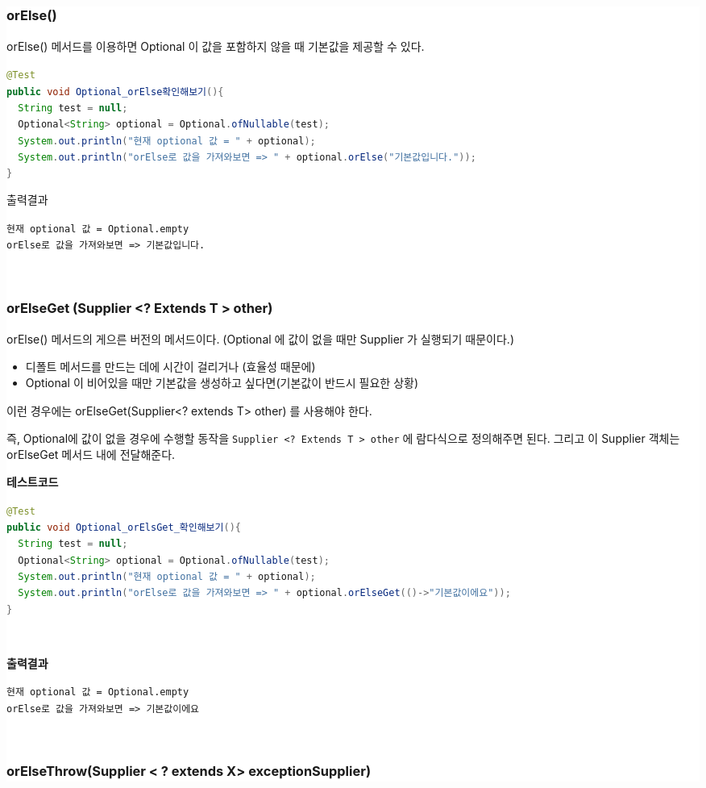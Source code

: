 ### orElse()

orElse() 메서드를 이용하면 Optional 이 값을 포함하지 않을 때 기본값을 제공할 수 있다.<br>

```java
@Test
public void Optional_orElse확인해보기(){
  String test = null;
  Optional<String> optional = Optional.ofNullable(test);
  System.out.println("현재 optional 값 = " + optional);
  System.out.println("orElse로 값을 가져와보면 => " + optional.orElse("기본값입니다."));
}
```

출력결과

```plain
현재 optional 값 = Optional.empty
orElse로 값을 가져와보면 => 기본값입니다.
```

<br>

### orElseGet (Supplier <? Extends T > other)

orElse() 메서드의 게으른 버전의 메서드이다. (Optional 에 값이 없을 때만 Supplier 가 실행되기 때문이다.)

- 디폴트 메서드를 만드는 데에 시간이 걸리거나 (효율성 때문에)
- Optional 이 비어있을 때만 기본값을 생성하고 싶다면(기본값이 반드시 필요한 상황)

이런 경우에는 orElseGet(Supplier<? extends T> other) 를 사용해야 한다.<br>

즉, Optional에 값이 없을 경우에 수행할 동작을 `Supplier <? Extends T > other` 에 람다식으로 정의해주면 된다. 그리고 이 Supplier 객체는  orElseGet 메서드 내에 전달해준다.<br>

**테스트코드**<br>

```java
@Test
public void Optional_orElsGet_확인해보기(){
  String test = null;
  Optional<String> optional = Optional.ofNullable(test);
  System.out.println("현재 optional 값 = " + optional);
  System.out.println("orElse로 값을 가져와보면 => " + optional.orElseGet(()->"기본값이에요"));
}
```

<br>

**출력결과**<br>

```plain
현재 optional 값 = Optional.empty
orElse로 값을 가져와보면 => 기본값이에요
```

<br>

### orElseThrow(Supplier < ? extends X> exceptionSupplier)
